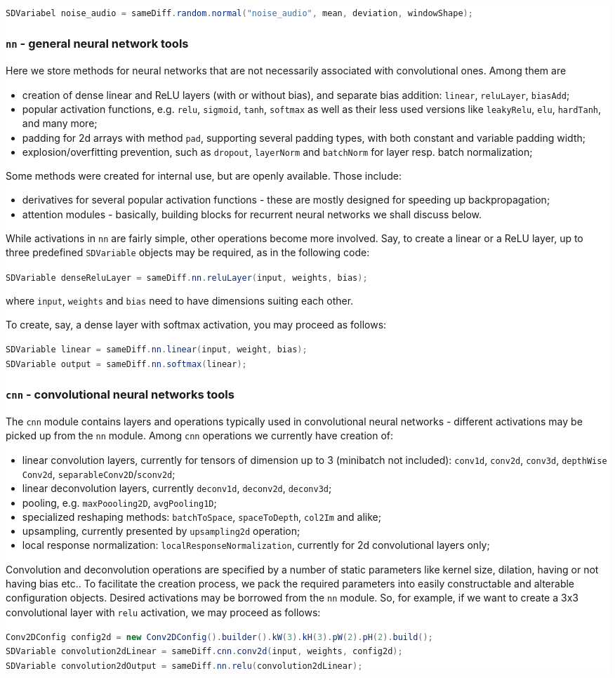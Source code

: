 ```java
SDVariabel noise_audio = sameDiff.random.normal("noise_audio", mean, deviation, windowShape);
```

### `nn` - general neural network tools
Here we store methods for neural networks that are not necessarily associated with convolutional ones. Among them are
- creation of dense linear and ReLU layers (with or without bias), and separate bias addition: `linear`, `reluLayer`, 
`biasAdd`;
- popular activation functions, e.g. `relu`, `sigmoid`, `tanh`, `softmax` as well as their less used versions like 
`leakyRelu`, `elu`, `hardTanh`, and many more;
- padding for 2d arrays with method `pad`, supporting several padding types, with both constant and variable padding width;
- explosion/overfitting prevention, such as `dropout`, `layerNorm`  and `batchNorm` for layer resp. batch normalization;

Some methods were created for internal use, but are openly available. Those include: 
- derivatives for several popular activation functions - these are mostly designed for speeding up 
backpropagation;
- attention modules - basically, building blocks for recurrent neural networks we shall discuss below.

While activations in `nn` are fairly simple, other operations become more involved. Say, to create a linear 
or a ReLU layer, up to three predefined `SDVariable` objects may be required, as in the following code:
```java
SDVariable denseReluLayer = sameDiff.nn.reluLayer(input, weights, bias);
```
where `input`, `weights` and `bias` need to have dimensions suiting each other. 

To create, say, a dense layer with softmax activation, you may proceed as follows: 
```java
SDVariable linear = sameDiff.nn.linear(input, weight, bias);
SDVariable output = sameDiff.nn.softmax(linear);
``` 

### `cnn` - convolutional neural networks tools
The `cnn` module contains layers and operations typically used in convolutional neural networks - 
different activations may be picked up from the `nn` module. Among `cnn` operations we currently have creation of:
- linear convolution layers, currently for tensors of dimension up to 3 (minibatch not included): `conv1d`, `conv2d`, 
`conv3d`, `depthWiseConv2d`, `separableConv2D`/`sconv2d`; 
- linear deconvolution layers, currently `deconv1d`, `deconv2d`, `deconv3d`; 
- pooling, e.g. `maxPoooling2D`, `avgPooling1D`;
- specialized reshaping methods: `batchToSpace`, `spaceToDepth`, `col2Im` and alike;
- upsampling, currently presented by `upsampling2d` operation;
- local response normalization: `localResponseNormalization`, currently for 2d convolutional layers only;

Convolution and deconvolution operations are specified by a number of static parameters like kernel size, 
dilation, having or not having bias etc.. To facilitate the creation process, we pack the required parameters into 
easily constructable and alterable configuration objects. Desired activations may be borrowed from the `nn` module. So, 
for example, if we want to create a 3x3 convolutional layer with `relu` activation, we may proceed as follows:
```java
Conv2DConfig config2d = new Conv2DConfig().builder().kW(3).kH(3).pW(2).pH(2).build();
SDVariable convolution2dLinear = sameDiff.cnn.conv2d(input, weights, config2d);
SDVariable convolution2dOutput = sameDiff.nn.relu(convolution2dLinear);
``` 